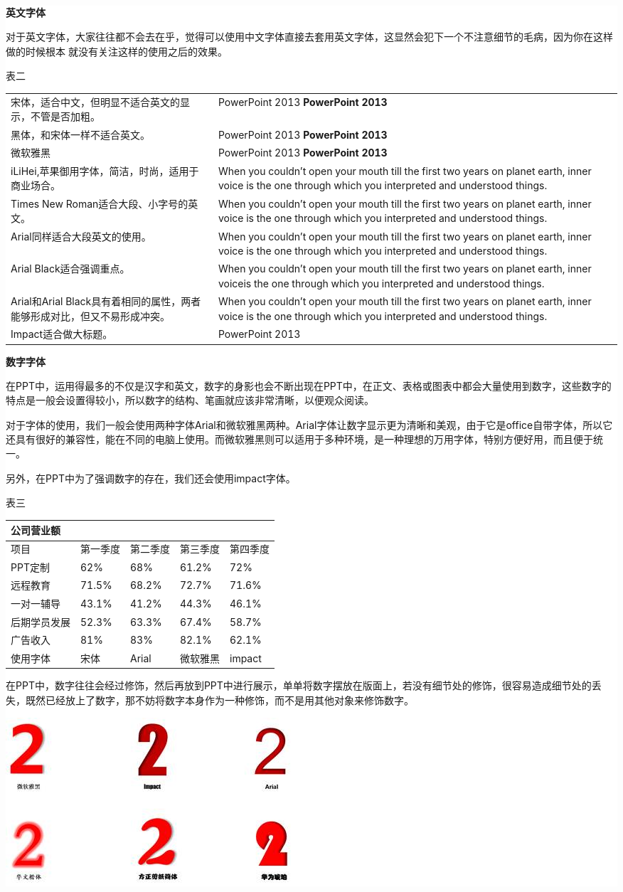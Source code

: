 **英文字体**

对于英文字体，大家往往都不会去在乎，觉得可以使用中文字体直接去套用英文字体，这显然会犯下一个不注意细节的毛病，因为你在这样做的时候根本 就没有关注这样的使用之后的效果。

表二

|  |  |
| :--- | :--- |
| 宋体，适合中文，但明显不适合英文的显示，不管是否加粗。 | PowerPoint 2013     **PowerPoint 2013** |
| 黑体，和宋体一样不适合英文。 | PowerPoint 2013     **PowerPoint 2013** |
| 微软雅黑 | PowerPoint 2013    **PowerPoint 2013** |
| iLiHei,苹果御用字体，简洁，时尚，适用于商业场合。 | When you couldn’t open your mouth till the first two years on planet earth, inner voice is the one through which you interpreted and understood things. |
| Times New Roman适合大段、小字号的英文。 | When you couldn’t open your mouth till the first two years on planet earth, inner voice is the one through which you interpreted and understood things. |
| Arial同样适合大段英文的使用。 | When you couldn’t open your mouth till the first two years on planet earth, inner voice is the one through which you interpreted and understood things. |
| Arial Black适合强调重点。 | When you couldn’t open your mouth till the first two years on planet earth, inner voiceis the one through which you interpreted and understood things. |
| Arial和Arial Black具有着相同的属性，两者能够形成对比，但又不易形成冲突。 | When you couldn’t open your mouth till the first two years on planet earth, inner voice is the one through which you interpreted and understood things. |
| Impact适合做大标题。 | PowerPoint 2013 |

**数字字体**

在PPT中，运用得最多的不仅是汉字和英文，数字的身影也会不断出现在PPT中，在正文、表格或图表中都会大量使用到数字，这些数字的特点是一般会设置得较小，所以数字的结构、笔画就应该非常清晰，以便观众阅读。

对于字体的使用，我们一般会使用两种字体Arial和微软雅黑两种。Arial字体让数字显示更为清晰和美观，由于它是office自带字体，所以它还具有很好的兼容性，能在不同的电脑上使用。而微软雅黑则可以适用于多种环境，是一种理想的万用字体，特别方便好用，而且便于统一。

另外，在PPT中为了强调数字的存在，我们还会使用impact字体。

表三

| **公司营业额** |  |  |  |  |
| :--- | :--- | :--- | :--- | :--- |
| 项目 | 第一季度 | 第二季度 | 第三季度 | 第四季度 |
| PPT定制 | 62% | 68% | 61.2% | 72% |
| 远程教育 | 71.5% | 68.2% | 72.7% | 71.6% |
| 一对一辅导 | 43.1% | 41.2% | 44.3% | 46.1% |
| 后期学员发展 | 52.3% | 63.3% | 67.4% | 58.7% |
| 广告收入 | 81% | 83% | 82.1% | 62.1% |
| 使用字体 | 宋体 | Arial | 微软雅黑 | impact |

在PPT中，数字往往会经过修饰，然后再放到PPT中进行展示，单单将数字摆放在版面上，若没有细节处的修饰，很容易造成细节处的丢失，既然已经放上了数字，那不妨将数字本身作为一种修饰，而不是用其他对象来修饰数字。

![img](../../.gitbook/assets/image007%20%2822%29.jpg)
